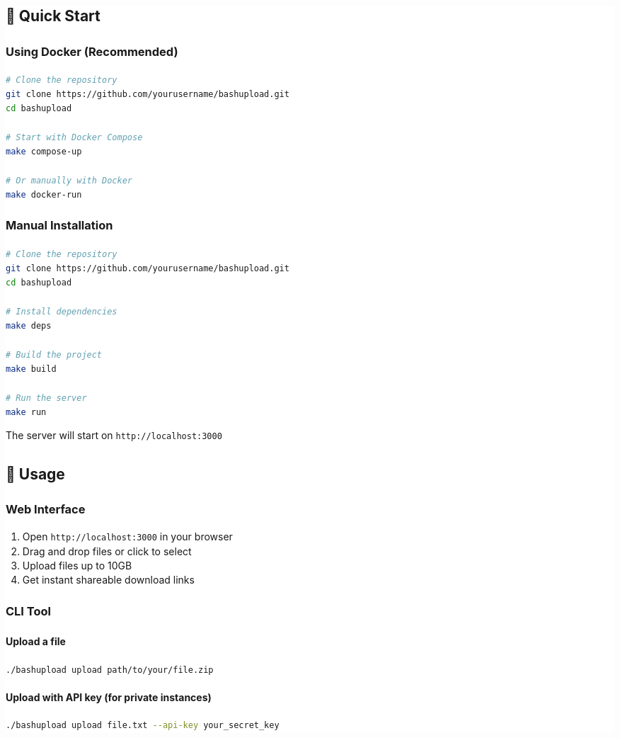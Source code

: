 ## 🚀 Quick Start

### Using Docker (Recommended)

```bash
# Clone the repository
git clone https://github.com/yourusername/bashupload.git
cd bashupload

# Start with Docker Compose
make compose-up

# Or manually with Docker
make docker-run
```

### Manual Installation

```bash
# Clone the repository
git clone https://github.com/yourusername/bashupload.git
cd bashupload

# Install dependencies
make deps

# Build the project
make build

# Run the server
make run
```

The server will start on `http://localhost:3000`

## 📖 Usage

### Web Interface

1. Open `http://localhost:3000` in your browser
2. Drag and drop files or click to select
3. Upload files up to 10GB
4. Get instant shareable download links

### CLI Tool

#### Upload a file
```bash
./bashupload upload path/to/your/file.zip
```

#### Upload with API key (for private instances)
```bash
./bashupload upload file.txt --api-key your_secret_key
```
